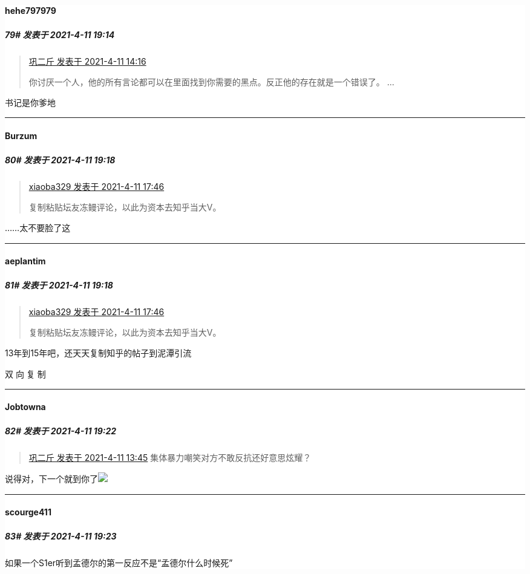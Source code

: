 ####  hehe797979  
##### 79#       发表于 2021-4-11 19:14


<blockquote><a href="httphttps://bbs.saraba1st.com/2b/forum.php?mod=redirect&amp;goto=findpost&amp;pid=50903156&amp;ptid=1998397" target="_blank">巩二斤 发表于 2021-4-11 14:16</a>

你讨厌一个人，他的所有言论都可以在里面找到你需要的黑点。反正他的存在就是一个错误了。 ...</blockquote>
书记是你爹地


*****

####  Burzum  
##### 80#       发表于 2021-4-11 19:18


<blockquote><a href="httphttps://bbs.saraba1st.com/2b/forum.php?mod=redirect&amp;goto=findpost&amp;pid=50904824&amp;ptid=1998397" target="_blank">xiaoba329 发表于 2021-4-11 17:46</a>

复制粘贴坛友冻鳗评论，以此为资本去知乎当大V。</blockquote>
……太不要脸了这


*****

####  aeplantim  
##### 81#       发表于 2021-4-11 19:18


<blockquote><a href="httphttps://bbs.saraba1st.com/2b/forum.php?mod=redirect&amp;goto=findpost&amp;pid=50904824&amp;ptid=1998397" target="_blank">xiaoba329 发表于 2021-4-11 17:46</a>

复制粘贴坛友冻鳗评论，以此为资本去知乎当大V。</blockquote>
13年到15年吧，还天天复制知乎的帖子到泥潭引流

双 向 复 制


*****

####  Jobtowna  
##### 82#       发表于 2021-4-11 19:22


<blockquote><a href="httphttps://bbs.saraba1st.com/2b/forum.php?mod=redirect&amp;goto=findpost&amp;pid=50902920&amp;ptid=1998397" target="_blank">巩二斤 发表于 2021-4-11 13:45</a>
集体暴力嘲笑对方不敢反抗还好意思炫耀？</blockquote>
说得对，下一个就到你了<img src="https://static.saraba1st.com/image/smiley/face2017/049.png" referrerpolicy="no-referrer">


*****

####  scourge411  
##### 83#       发表于 2021-4-11 19:23


如果一个S1er听到孟德尔的第一反应不是“孟德尔什么时候死”
